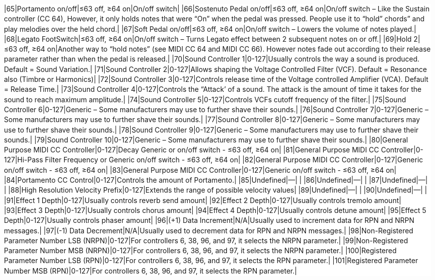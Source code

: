 |65|Portamento on/off|≤63 off, ≥64 on|On/off switch|
|66|Sostenuto Pedal on/off|≤63 off, ≥64 on|On/off switch – Like the Sustain controller (CC 64), However, it only holds notes that were “On” when the pedal was pressed. People use it to “hold” chords” and play melodies over the held chord.|
|67|Soft Pedal on/off|≤63 off, ≥64 on|On/off switch – Lowers the volume of notes played.|
|68|Legato FootSwitch|≤63 off, ≥64 on|On/off switch – Turns Legato effect between 2 subsequent notes on or off.|
|69|Hold 2|≤63 off, ≥64 on|Another way to “hold notes” (see MIDI CC 64 and MIDI CC 66). However notes fade out according to their release parameter rather than when the pedal is released.|
|70|Sound Controller 1|0-127|Usually controls the way a sound is produced. Default = Sound Variation.|
|71|Sound Controller 2|0-127|Allows shaping the Voltage Controlled Filter (VCF). Default = Resonance also (Timbre or Harmonics)|
|72|Sound Controller 3|0-127|Controls release time of the Voltage controlled Amplifier (VCA). Default = Release Time.|
|73|Sound Controller 4|0-127|Controls the “Attack’ of a sound. The attack is the amount of time it takes for the sound to reach maximum amplitude.|
|74|Sound Controller 5|0-127|Controls VCFs cutoff frequency of the filter.|
|75|Sound Controller 6|0-127|Generic – Some manufacturers may use to further shave their sounds.|
|76|Sound Controller 7|0-127|Generic – Some manufacturers may use to further shave their sounds.|
|77|Sound Controller 8|0-127|Generic – Some manufacturers may use to further shave their sounds.|
|78|Sound Controller 9|0-127|Generic – Some manufacturers may use to further shave their sounds.|
|79|Sound Controller 10|0-127|Generic – Some manufacturers may use to further shave their sounds.|
|80|General Purpose MIDI CC Controller|0-127|Decay Generic or on/off switch - ≤63 off, ≥64 on|
|81|General Purpose MIDI CC Controller|0-127|Hi-Pass Filter Frequency or Generic on/off switch - ≤63 off, ≥64 on|
|82|General Purpose MIDI CC Controller|0-127|Generic on/off switch - ≤63 off, ≥64 on|
|83|General Purpose MIDI CC Controller|0-127|Generic on/off switch - ≤63 off, ≥64 on|
|84|Portamento CC Control|0-127|Controls the amount of Portamento.|
|85|Undefined|—| |
|86|Undefined|—| |
|87|Undefined|—| |
|88|High Resolution Velocity Prefix|0-127|Extends the range of possible velocity values|
|89|Undefined|—| |
|90|Undefined|—| |
|91|Effect 1 Depth|0-127|Usually controls reverb send amount|
|92|Effect 2 Depth|0-127|Usually controls tremolo amount|
|93|Effect 3 Depth|0-127|Usually controls chorus amount|
|94|Effect 4 Depth|0-127|Usually controls detune amount|
|95|Effect 5 Depth|0-127|Usually controls phaser amount|
|96|(+1) Data Increment|N/A|Usually used to increment data for RPN and NRPN messages.|
|97|(-1) Data Decrement|N/A|Usually used to decrement data for RPN and NRPN messages.|
|98|Non-Registered Parameter Number LSB (NRPN)|0-127|For controllers 6, 38, 96, and 97, it selects the NRPN parameter.|
|99|Non-Registered Parameter Number MSB (NRPN)|0-127|For controllers 6, 38, 96, and 97, it selects the NRPN parameter.|
|100|Registered Parameter Number LSB (RPN)|0-127|For controllers 6, 38, 96, and 97, it selects the RPN parameter.|
|101|Registered Parameter Number MSB (RPN)|0-127|For controllers 6, 38, 96, and 97, it selects the RPN parameter.|